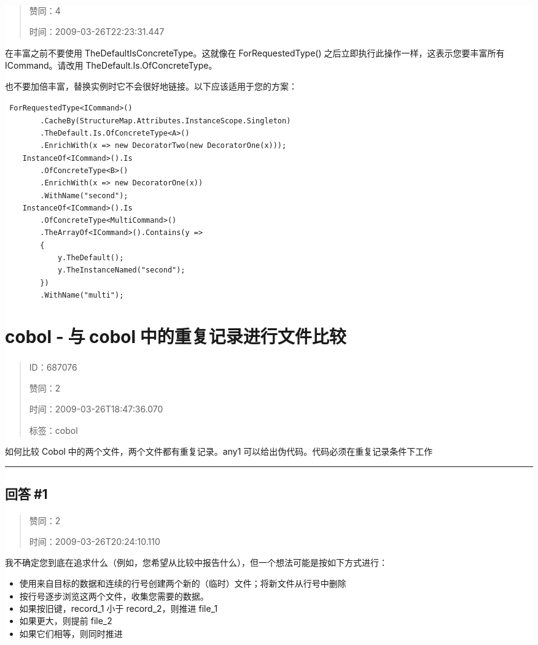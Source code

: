 > 赞同：4
> 
> 时间：2009-03-26T22:23:31.447

在丰富之前不要使用 TheDefaultIsConcreteType。这就像在 ForRequestedType() 之后立即执行此操作一样，这表示您要丰富所有 ICommand。请改用 TheDefault.Is.OfConcreteType。

也不要加倍丰富，替换实例时它不会很好地链接。以下应该适用于您的方案：

```
 ForRequestedType<ICommand>()
        .CacheBy(StructureMap.Attributes.InstanceScope.Singleton)
        .TheDefault.Is.OfConcreteType<A>()
        .EnrichWith(x => new DecoratorTwo(new DecoratorOne(x)));
    InstanceOf<ICommand>().Is
        .OfConcreteType<B>()
        .EnrichWith(x => new DecoratorOne(x))
        .WithName("second");
    InstanceOf<ICommand>().Is
        .OfConcreteType<MultiCommand>()
        .TheArrayOf<ICommand>().Contains(y =>
        {
            y.TheDefault();
            y.TheInstanceNamed("second");
        })
        .WithName("multi"); 
```

# cobol - 与 cobol 中的重复记录进行文件比较

> ID：687076
> 
> 赞同：2
> 
> 时间：2009-03-26T18:47:36.070
> 
> 标签：cobol

如何比较 Cobol 中的两个文件，两个文件都有重复记录。any1 可以给出伪代码。代码必须在重复记录条件下工作

* * *

## 回答 #1

> 赞同：2
> 
> 时间：2009-03-26T20:24:10.110

我不确定您到底在追求什么（例如，您希望从比较中报告什么），但一个想法可能是按如下方式进行：

*   使用来自目标的数据和连续的行号创建两个新的（临时）文件；将新文件从行号中删除
*   按行号逐步浏览这两个文件，收集您需要的数据。
*   如果按旧键，record_1 小于 record_2，则推进 file_1
*   如果更大，则提前 file_2
*   如果它们相等，则同时推进
